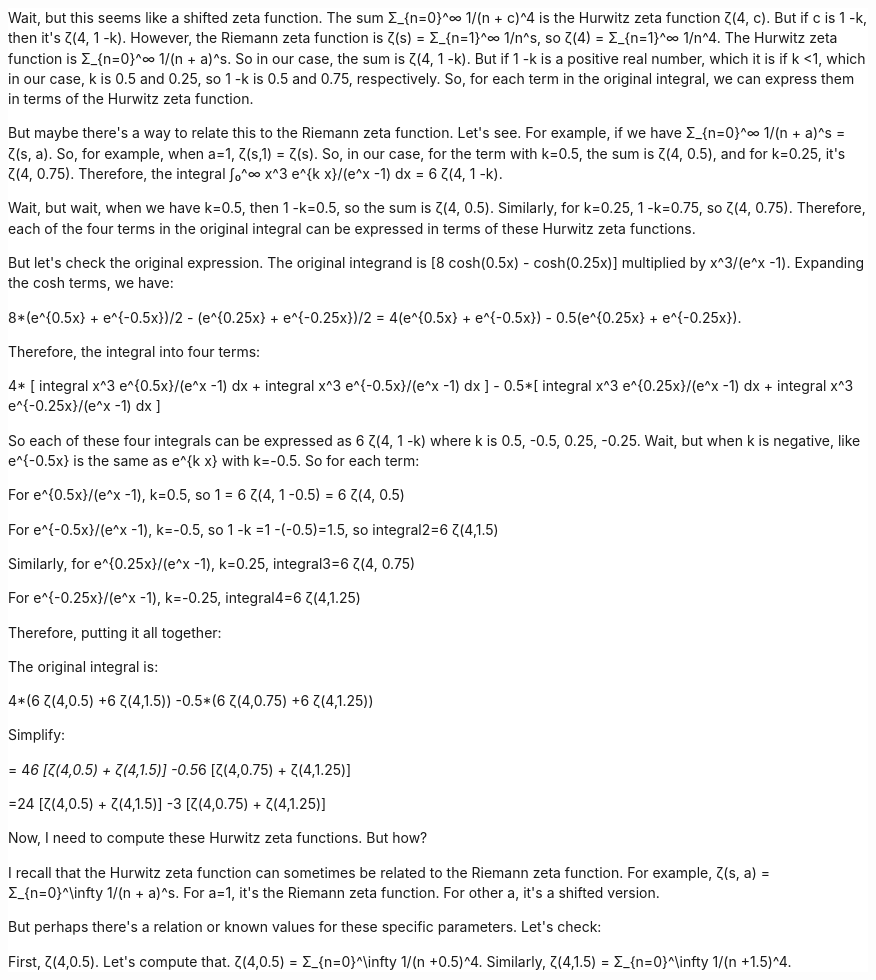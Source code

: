 Wait, but this seems like a shifted zeta function. The sum Σ_{n=0}^∞ 1/(n + c)^4 is the Hurwitz zeta function ζ(4, c). But if c is 1 -k, then it's ζ(4, 1 -k). However, the Riemann zeta function is ζ(s) = Σ_{n=1}^∞ 1/n^s, so ζ(4) = Σ_{n=1}^∞ 1/n^4. The Hurwitz zeta function is Σ_{n=0}^∞ 1/(n + a)^s. So in our case, the sum is ζ(4, 1 -k). But if 1 -k is a positive real number, which it is if k <1, which in our case, k is 0.5 and 0.25, so 1 -k is 0.5 and 0.75, respectively. So, for each term in the original integral, we can express them in terms of the Hurwitz zeta function.

But maybe there's a way to relate this to the Riemann zeta function. Let's see. For example, if we have Σ_{n=0}^∞ 1/(n + a)^s = ζ(s, a). So, for example, when a=1, ζ(s,1) = ζ(s). So, in our case, for the term with k=0.5, the sum is ζ(4, 0.5), and for k=0.25, it's ζ(4, 0.75). Therefore, the integral ∫₀^∞ x^3 e^{k x}/(e^x -1) dx = 6 ζ(4, 1 -k).

Wait, but wait, when we have k=0.5, then 1 -k=0.5, so the sum is ζ(4, 0.5). Similarly, for k=0.25, 1 -k=0.75, so ζ(4, 0.75). Therefore, each of the four terms in the original integral can be expressed in terms of these Hurwitz zeta functions.

But let's check the original expression. The original integrand is [8 cosh(0.5x) - cosh(0.25x)] multiplied by x^3/(e^x -1). Expanding the cosh terms, we have:

8*(e^{0.5x} + e^{-0.5x})/2 - (e^{0.25x} + e^{-0.25x})/2 = 4(e^{0.5x} + e^{-0.5x}) - 0.5(e^{0.25x} + e^{-0.25x}).

Therefore, the integral into four terms:

4* [ integral x^3 e^{0.5x}/(e^x -1) dx + integral x^3 e^{-0.5x}/(e^x -1) dx ] - 0.5*[ integral x^3 e^{0.25x}/(e^x -1) dx + integral x^3 e^{-0.25x}/(e^x -1) dx ]

So each of these four integrals can be expressed as 6 ζ(4, 1 -k) where k is 0.5, -0.5, 0.25, -0.25. Wait, but when k is negative, like e^{-0.5x} is the same as e^{k x} with k=-0.5. So for each term:

For e^{0.5x}/(e^x -1), k=0.5, so 1 = 6 ζ(4, 1 -0.5) = 6 ζ(4, 0.5)

For e^{-0.5x}/(e^x -1), k=-0.5, so 1 -k =1 -(-0.5)=1.5, so integral2=6 ζ(4,1.5)

Similarly, for e^{0.25x}/(e^x -1), k=0.25, integral3=6 ζ(4, 0.75)

For e^{-0.25x}/(e^x -1), k=-0.25, integral4=6 ζ(4,1.25)

Therefore, putting it all together:

The original integral is:

4*(6 ζ(4,0.5) +6 ζ(4,1.5)) -0.5*(6 ζ(4,0.75) +6 ζ(4,1.25))

Simplify:

= 4*6 [ζ(4,0.5) + ζ(4,1.5)] -0.5*6 [ζ(4,0.75) + ζ(4,1.25)]

=24 [ζ(4,0.5) + ζ(4,1.5)] -3 [ζ(4,0.75) + ζ(4,1.25)]

Now, I need to compute these Hurwitz zeta functions. But how?

I recall that the Hurwitz zeta function can sometimes be related to the Riemann zeta function. For example, ζ(s, a) = Σ_{n=0}^\infty 1/(n + a)^s. For a=1, it's the Riemann zeta function. For other a, it's a shifted version.

But perhaps there's a relation or known values for these specific parameters. Let's check:

First, ζ(4,0.5). Let's compute that. ζ(4,0.5) = Σ_{n=0}^\infty 1/(n +0.5)^4. Similarly, ζ(4,1.5) = Σ_{n=0}^\infty 1/(n +1.5)^4.
